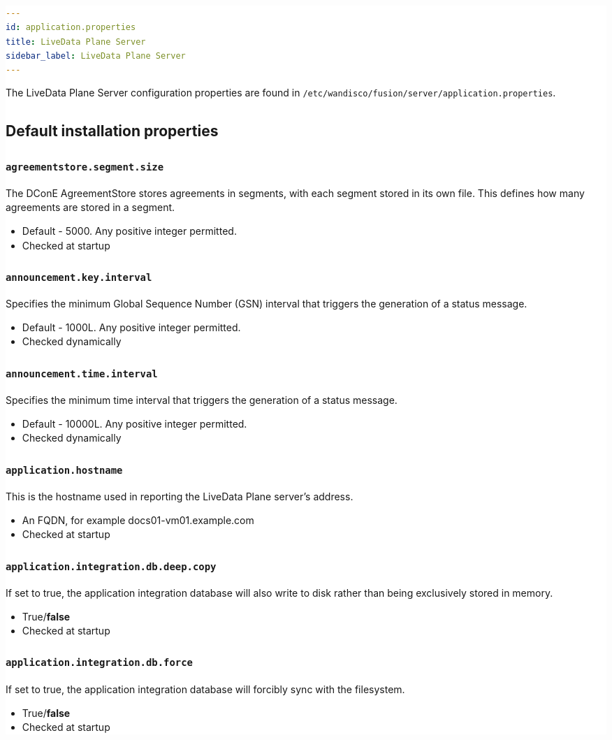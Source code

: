 ```yaml
---
id: application.properties
title: LiveData Plane Server
sidebar_label: LiveData Plane Server
---
```


The LiveData Plane Server configuration properties are found in `/etc/wandisco/fusion/server/application.properties`.

## Default installation properties

### `agreementstore.segment.size`

The DConE AgreementStore stores agreements in segments, with each segment stored in its own file. This defines how many agreements are stored in a segment.
- Default - 5000. Any positive integer permitted.
- Checked at startup

### `announcement.key.interval`

Specifies the minimum Global Sequence Number (GSN) interval that triggers the generation of a status message.
- Default - 1000L. Any positive integer permitted.
- Checked dynamically

### `announcement.time.interval`

Specifies the minimum time interval that triggers the generation of a status message.
- Default - 10000L. Any positive integer permitted.
- Checked dynamically

### `application.hostname`

This is the hostname used in reporting the LiveData Plane server’s address.

- An FQDN, for example docs01-vm01.example.com
- Checked at startup

### `application.integration.db.deep.copy`

If set to true, the application integration database will also write to disk rather than being exclusively stored in memory.

- True/**false**
- Checked at startup

### `application.integration.db.force`

If set to true, the application integration database will forcibly sync with the filesystem.

- True/**false**
- Checked at startup
